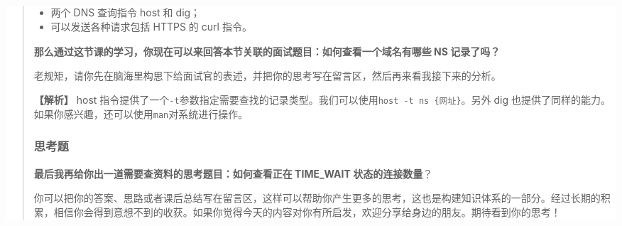 > - 两个 DNS 查询指令 host 和 dig；
> - 可以发送各种请求包括 HTTPS 的 curl 指令。
>
> **那么通过这节课的学习，你现在可以来回答本节关联的面试题目：如何查看一个域名有哪些 NS 记录了吗？**
>
> 老规矩，请你先在脑海里构思下给面试官的表述，并把你的思考写在留言区，然后再来看我接下来的分析。
>
> **【解析】** host 指令提供了一个`-t`参数指定需要查找的记录类型。我们可以使用`host -t ns {网址}`。另外 dig 也提供了同样的能力。如果你感兴趣，还可以使用`man`对系统进行操作。
>
> ### 思考题
>
> **最后我再给你出一道需要查资料的思考题目：如何查看正在 TIME_WAIT 状态的连接数量**？
>
> 你可以把你的答案、思路或者课后总结写在留言区，这样可以帮助你产生更多的思考，这也是构建知识体系的一部分。经过长期的积累，相信你会得到意想不到的收获。如果你觉得今天的内容对你有所启发，欢迎分享给身边的朋友。期待看到你的思考！